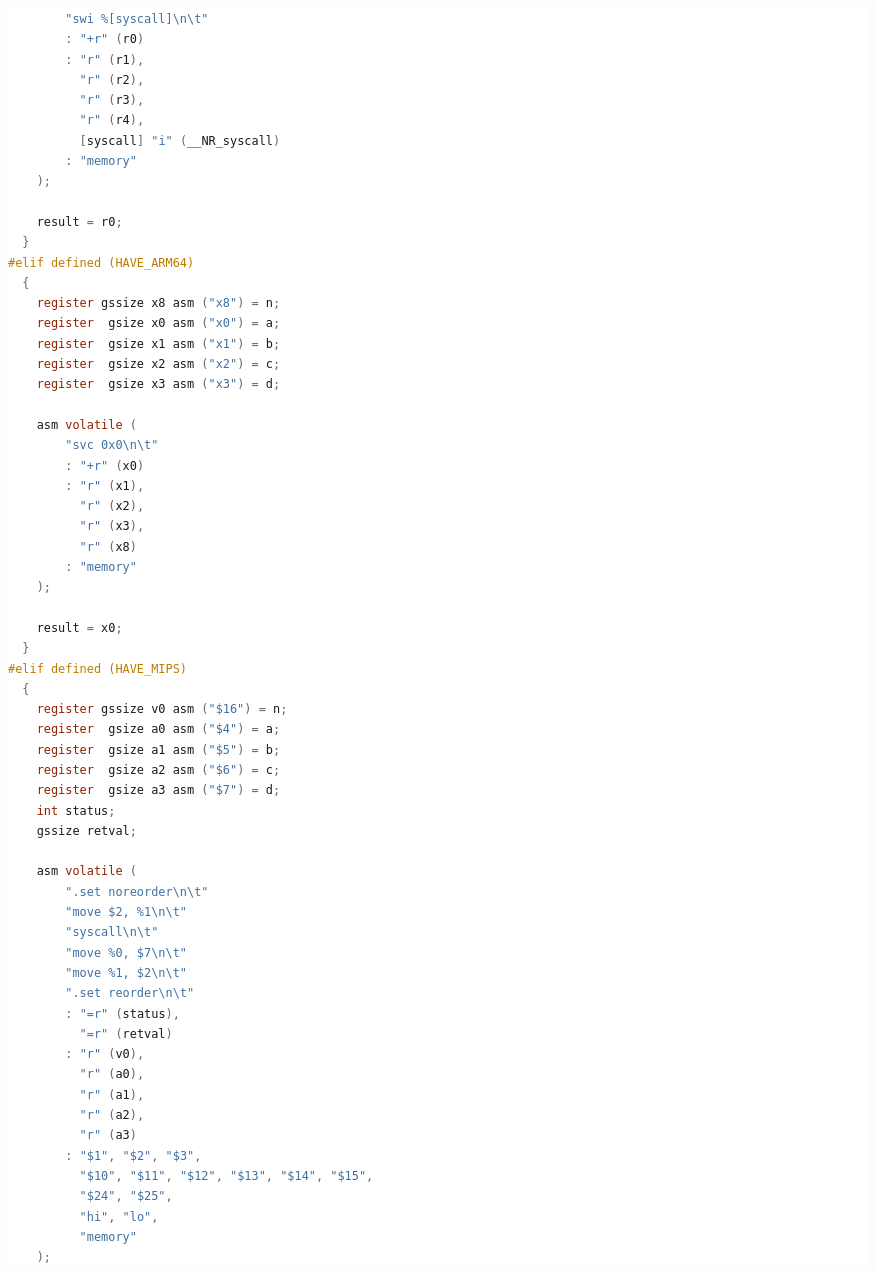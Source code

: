 ```c
        "swi %[syscall]\n\t"
        : "+r" (r0)
        : "r" (r1),
          "r" (r2),
          "r" (r3),
          "r" (r4),
          [syscall] "i" (__NR_syscall)
        : "memory"
    );

    result = r0;
  }
#elif defined (HAVE_ARM64)
  {
    register gssize x8 asm ("x8") = n;
    register  gsize x0 asm ("x0") = a;
    register  gsize x1 asm ("x1") = b;
    register  gsize x2 asm ("x2") = c;
    register  gsize x3 asm ("x3") = d;

    asm volatile (
        "svc 0x0\n\t"
        : "+r" (x0)
        : "r" (x1),
          "r" (x2),
          "r" (x3),
          "r" (x8)
        : "memory"
    );

    result = x0;
  }
#elif defined (HAVE_MIPS)
  {
    register gssize v0 asm ("$16") = n;
    register  gsize a0 asm ("$4") = a;
    register  gsize a1 asm ("$5") = b;
    register  gsize a2 asm ("$6") = c;
    register  gsize a3 asm ("$7") = d;
    int status;
    gssize retval;

    asm volatile (
        ".set noreorder\n\t"
        "move $2, %1\n\t"
        "syscall\n\t"
        "move %0, $7\n\t"
        "move %1, $2\n\t"
        ".set reorder\n\t"
        : "=r" (status),
          "=r" (retval)
        : "r" (v0),
          "r" (a0),
          "r" (a1),
          "r" (a2),
          "r" (a3)
        : "$1", "$2", "$3",
          "$10", "$11", "$12", "$13", "$14", "$15",
          "$24", "$25",
          "hi", "lo",
          "memory"
    );

```
